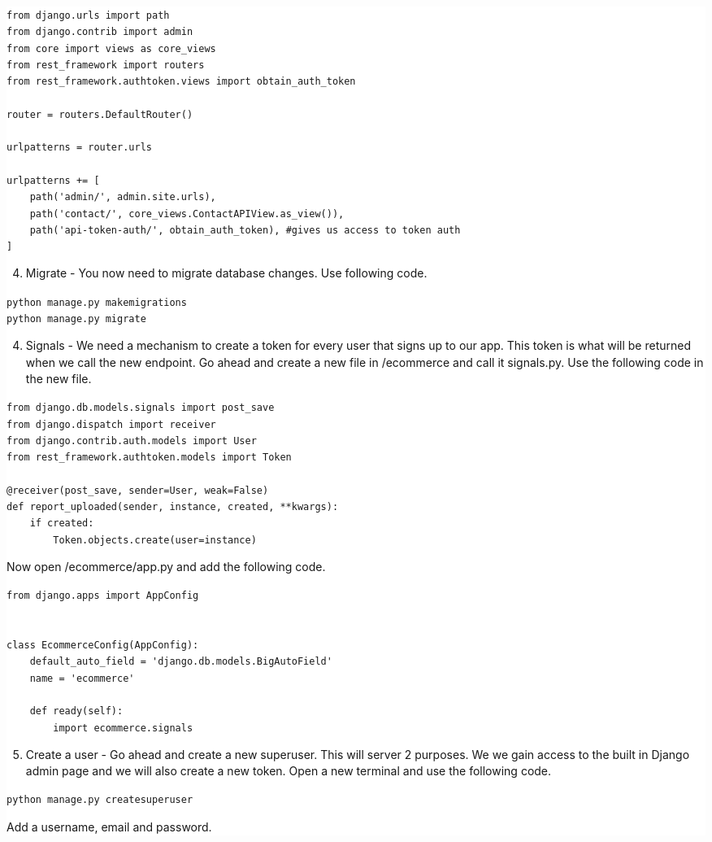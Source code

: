 ```
from django.urls import path
from django.contrib import admin
from core import views as core_views
from rest_framework import routers
from rest_framework.authtoken.views import obtain_auth_token

router = routers.DefaultRouter()

urlpatterns = router.urls

urlpatterns += [
    path('admin/', admin.site.urls),
    path('contact/', core_views.ContactAPIView.as_view()),
    path('api-token-auth/', obtain_auth_token), #gives us access to token auth
]
```

4) Migrate - You now need to migrate database changes. Use following code.
```
python manage.py makemigrations
python manage.py migrate
```

4) Signals - We need a mechanism to create a token for every user that signs up to our app. This token is what will be returned when we call the new endpoint. Go ahead and create a new file in /ecommerce and call it signals.py.
Use the following code in the new file.

```
from django.db.models.signals import post_save
from django.dispatch import receiver
from django.contrib.auth.models import User
from rest_framework.authtoken.models import Token

@receiver(post_save, sender=User, weak=False)
def report_uploaded(sender, instance, created, **kwargs):
    if created:
        Token.objects.create(user=instance)
```
Now open /ecommerce/app.py and add the following code.
```
from django.apps import AppConfig


class EcommerceConfig(AppConfig):
    default_auto_field = 'django.db.models.BigAutoField'
    name = 'ecommerce'

    def ready(self):
        import ecommerce.signals
```


5) Create a user - Go ahead and create a new superuser. This will server 2 purposes. We we gain access to the built in Django admin page and we will also create a new token. Open a new terminal and use the following code.
```
python manage.py createsuperuser
```
Add a username, email and password.
